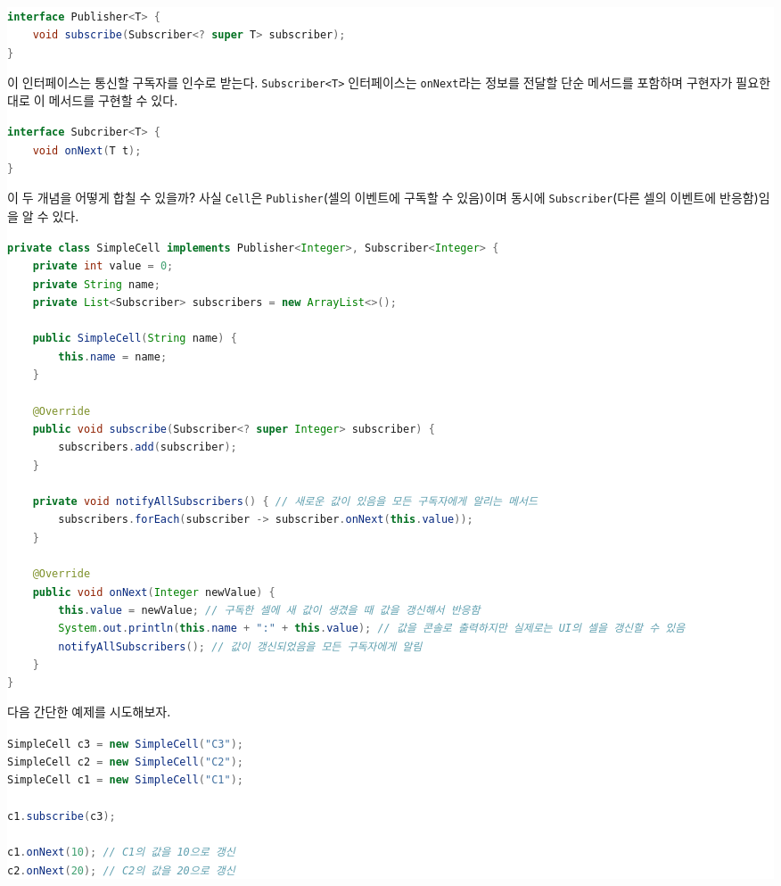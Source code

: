 ```java
interface Publisher<T> {
    void subscribe(Subscriber<? super T> subscriber);
}
```

이 인터페이스는 통신할 구독자를 인수로 받는다. `Subscriber<T>` 인터페이스는 `onNext`라는 정보를 전달할 단순 메서드를 포함하며 구현자가 필요한대로
이 메서드를 구현할 수 있다.

```java
interface Subcriber<T> {
    void onNext(T t);
}
```

이 두 개념을 어떻게 합칠 수 있을까? 사실 `Cell`은 `Publisher`(셀의 이벤트에 구독할 수 있음)이며 동시에 `Subscriber`(다른 셀의 이벤트에 반응함)임을 알 수 있다.

```java
private class SimpleCell implements Publisher<Integer>, Subscriber<Integer> {
    private int value = 0;
    private String name;
    private List<Subscriber> subscribers = new ArrayList<>();

    public SimpleCell(String name) {
        this.name = name;
    }

    @Override
    public void subscribe(Subscriber<? super Integer> subscriber) {
        subscribers.add(subscriber); 
    }

    private void notifyAllSubscribers() { // 새로운 값이 있음을 모든 구독자에게 알리는 메서드
        subscribers.forEach(subscriber -> subscriber.onNext(this.value));
    }

    @Override
    public void onNext(Integer newValue) {
        this.value = newValue; // 구독한 셀에 새 값이 생겼을 때 값을 갱신해서 반응함
        System.out.println(this.name + ":" + this.value); // 값을 콘솔로 출력하지만 실제로는 UI의 셀을 갱신할 수 있음
        notifyAllSubscribers(); // 값이 갱신되었음을 모든 구독자에게 알림
    }
} 
```

다음 간단한 예제를 시도해보자.

```java
SimpleCell c3 = new SimpleCell("C3");
SimpleCell c2 = new SimpleCell("C2");
SimpleCell c1 = new SimpleCell("C1");

c1.subscribe(c3);

c1.onNext(10); // C1의 값을 10으로 갱신
c2.onNext(20); // C2의 값을 20으로 갱신
```
